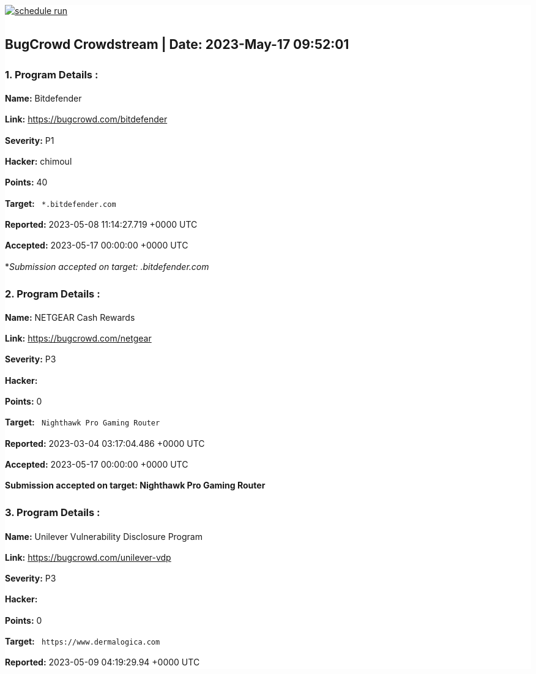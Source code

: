 [![schedule run](https://github.com/Linuxinet/bugcrowd-crowdstream/actions/workflows/actions.yml/badge.svg?branch=master)](https://github.com/Linuxinet/bugcrowd-crowdstream/actions/workflows/actions.yml)
## BugCrowd Crowdstream | Date:  2023-May-17 09:52:01
                            
### 1. Program Details : 

**Name:** Bitdefender 

 **Link:** <https://bugcrowd.com/bitdefender> 

 **Severity:** P1 

 **Hacker:** chimoul 

 **Points:** 40 

 **Target:** ` *.bitdefender.com` 

 **Reported:** 2023-05-08 11:14:27.719 +0000 UTC 

 **Accepted:** 2023-05-17 00:00:00 +0000 UTC 

 **Submission accepted on target: *.bitdefender.com** 

### 2. Program Details : 

**Name:** NETGEAR Cash Rewards 

 **Link:** <https://bugcrowd.com/netgear> 

 **Severity:** P3 

 **Hacker:**  

 **Points:** 0 

 **Target:** ` Nighthawk Pro Gaming Router` 

 **Reported:** 2023-03-04 03:17:04.486 +0000 UTC 

 **Accepted:** 2023-05-17 00:00:00 +0000 UTC 

 **Submission accepted on target: Nighthawk Pro Gaming Router** 

### 3. Program Details : 

**Name:** Unilever Vulnerability Disclosure Program 

 **Link:** <https://bugcrowd.com/unilever-vdp> 

 **Severity:** P3 

 **Hacker:**  

 **Points:** 0 

 **Target:** ` https://www.dermalogica.com ` 

 **Reported:** 2023-05-09 04:19:29.94 +0000 UTC 
